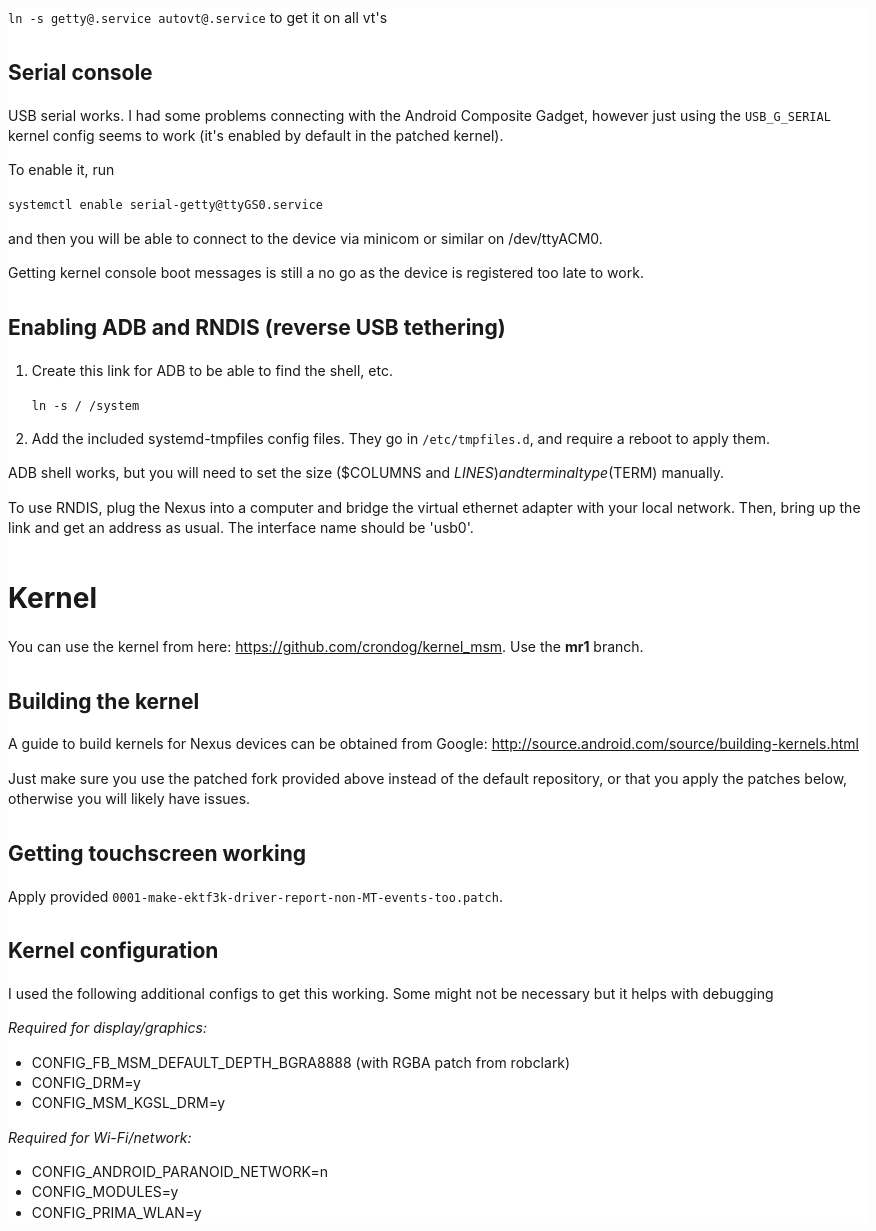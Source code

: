 ```ln -s getty@.service autovt@.service``` to get it on all vt's

## Serial console

USB serial works. I had some problems connecting with the Android Composite Gadget, however just using the ```USB_G_SERIAL``` kernel config seems to work (it's enabled by default in the patched kernel).

To enable it, run

```
systemctl enable serial-getty@ttyGS0.service
```

and then you will be able to connect to the device via minicom or similar on /dev/ttyACM0.

Getting kernel console boot messages is still a no go as the device is registered too late to work.

## Enabling ADB and RNDIS (reverse USB tethering)

1. Create this link for ADB to be able to find the shell, etc.
    ```
    ln -s / /system
	```
1. Add the included systemd-tmpfiles config files. They go in  ```/etc/tmpfiles.d```, and require a reboot to apply them.

ADB shell works, but you will need to set the size ($COLUMNS and $LINES) and terminal type ($TERM) manually. 

To use RNDIS, plug the Nexus into a computer and bridge the virtual ethernet adapter with your local network. Then, bring up the link and get an address as usual. The interface name should be 'usb0'.

# Kernel

You can use the kernel from here: https://github.com/crondog/kernel_msm. Use the **mr1** branch.

## Building the kernel

A guide to build kernels for Nexus devices can be obtained from Google: http://source.android.com/source/building-kernels.html

Just make sure you use the patched fork provided above instead of the default repository, or that you apply the patches below, otherwise you will likely have issues.

## Getting touchscreen working

Apply provided ```0001-make-ektf3k-driver-report-non-MT-events-too.patch```.

## Kernel configuration
I used the following additional configs to get this working. Some might not be
necessary but it helps with debugging

*Required for display/graphics:*

- CONFIG_FB_MSM_DEFAULT_DEPTH_BGRA8888 (with RGBA patch from robclark)
- CONFIG_DRM=y
- CONFIG_MSM_KGSL_DRM=y

*Required for Wi-Fi/network:*

- CONFIG_ANDROID_PARANOID_NETWORK=n
- CONFIG_MODULES=y
- CONFIG_PRIMA_WLAN=y
```